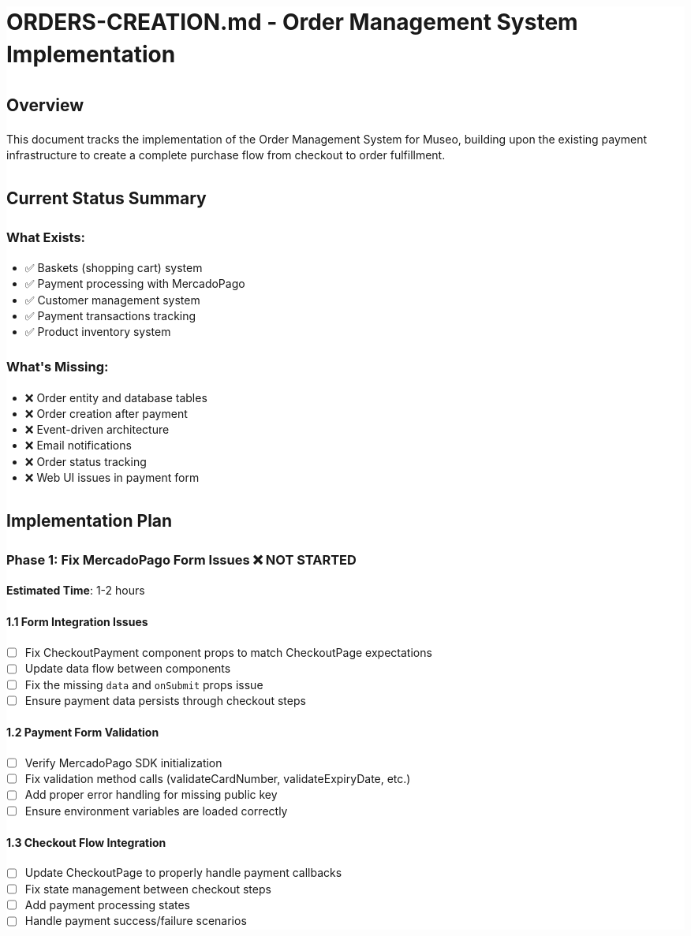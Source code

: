 # ORDERS-CREATION.md - Order Management System Implementation

## Overview
This document tracks the implementation of the Order Management System for Museo, building upon the existing payment infrastructure to create a complete purchase flow from checkout to order fulfillment.

## Current Status Summary

### What Exists:
- ✅ Baskets (shopping cart) system
- ✅ Payment processing with MercadoPago
- ✅ Customer management system
- ✅ Payment transactions tracking
- ✅ Product inventory system

### What's Missing:
- ❌ Order entity and database tables
- ❌ Order creation after payment
- ❌ Event-driven architecture
- ❌ Email notifications
- ❌ Order status tracking
- ❌ Web UI issues in payment form

## Implementation Plan

### Phase 1: Fix MercadoPago Form Issues ❌ NOT STARTED
**Estimated Time**: 1-2 hours

#### 1.1 Form Integration Issues
- [ ] Fix CheckoutPayment component props to match CheckoutPage expectations
- [ ] Update data flow between components
- [ ] Fix the missing `data` and `onSubmit` props issue
- [ ] Ensure payment data persists through checkout steps

#### 1.2 Payment Form Validation
- [ ] Verify MercadoPago SDK initialization
- [ ] Fix validation method calls (validateCardNumber, validateExpiryDate, etc.)
- [ ] Add proper error handling for missing public key
- [ ] Ensure environment variables are loaded correctly

#### 1.3 Checkout Flow Integration
- [ ] Update CheckoutPage to properly handle payment callbacks
- [ ] Fix state management between checkout steps
- [ ] Add payment processing states
- [ ] Handle payment success/failure scenarios
